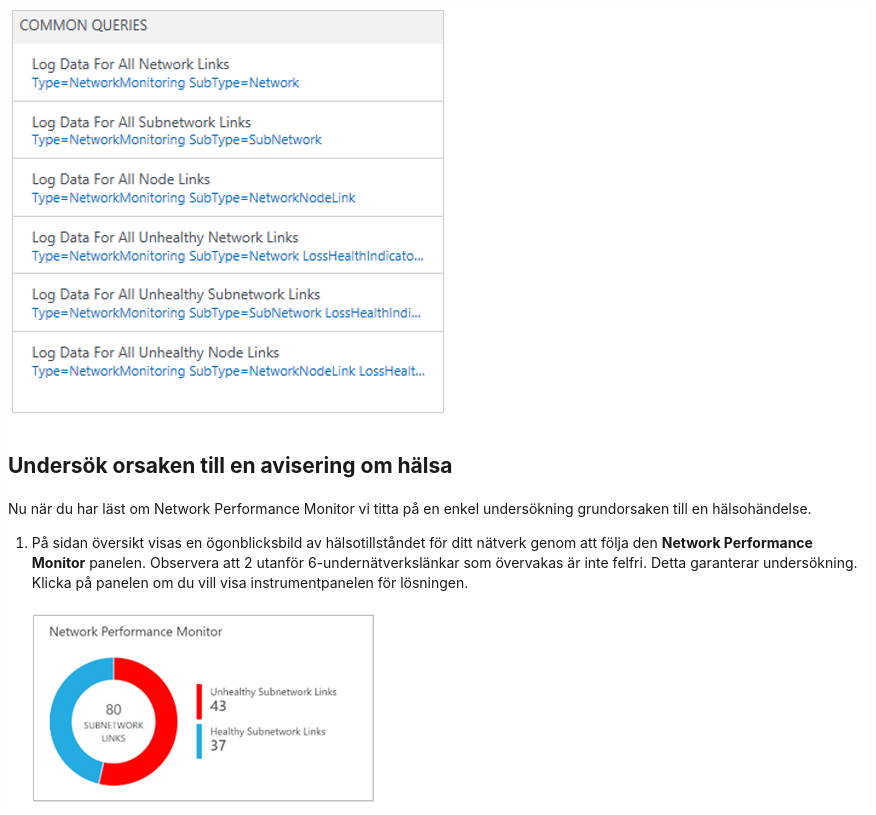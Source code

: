 ![sökfrågor](./media/log-analytics-network-performance-monitor/npm-queries.png)

## <a name="investigate-the-root-cause-of-a-health-alert"></a>Undersök orsaken till en avisering om hälsa
Nu när du har läst om Network Performance Monitor vi titta på en enkel undersökning grundorsaken till en hälsohändelse.

1. På sidan översikt visas en ögonblicksbild av hälsotillståndet för ditt nätverk genom att följa den **Network Performance Monitor** panelen. Observera att 2 utanför 6-undernätverkslänkar som övervakas är inte felfri. Detta garanterar undersökning. Klicka på panelen om du vill visa instrumentpanelen för lösningen.<br><br> ![Prestandaövervakaren nätverksikon](./media/log-analytics-network-performance-monitor/npm-investigation01.png)  